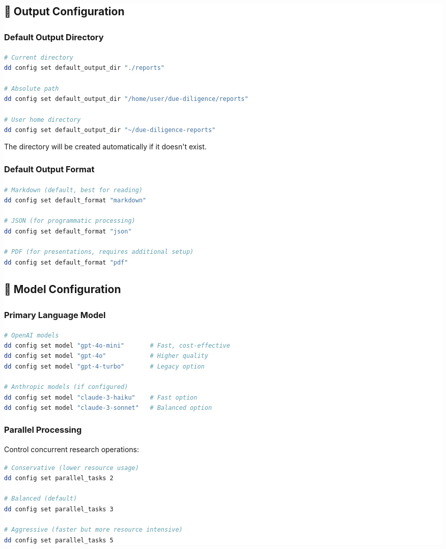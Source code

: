 ## 📁 Output Configuration

### Default Output Directory

```bash
# Current directory
dd config set default_output_dir "./reports"

# Absolute path
dd config set default_output_dir "/home/user/due-diligence/reports"

# User home directory
dd config set default_output_dir "~/due-diligence-reports"
```

The directory will be created automatically if it doesn't exist.

### Default Output Format

```bash
# Markdown (default, best for reading)
dd config set default_format "markdown"

# JSON (for programmatic processing)
dd config set default_format "json"

# PDF (for presentations, requires additional setup)
dd config set default_format "pdf"
```

## 🤖 Model Configuration

### Primary Language Model

```bash
# OpenAI models
dd config set model "gpt-4o-mini"       # Fast, cost-effective
dd config set model "gpt-4o"            # Higher quality
dd config set model "gpt-4-turbo"       # Legacy option

# Anthropic models (if configured)
dd config set model "claude-3-haiku"    # Fast option
dd config set model "claude-3-sonnet"   # Balanced option
```

### Parallel Processing

Control concurrent research operations:

```bash
# Conservative (lower resource usage)
dd config set parallel_tasks 2

# Balanced (default)
dd config set parallel_tasks 3

# Aggressive (faster but more resource intensive)
dd config set parallel_tasks 5
```
